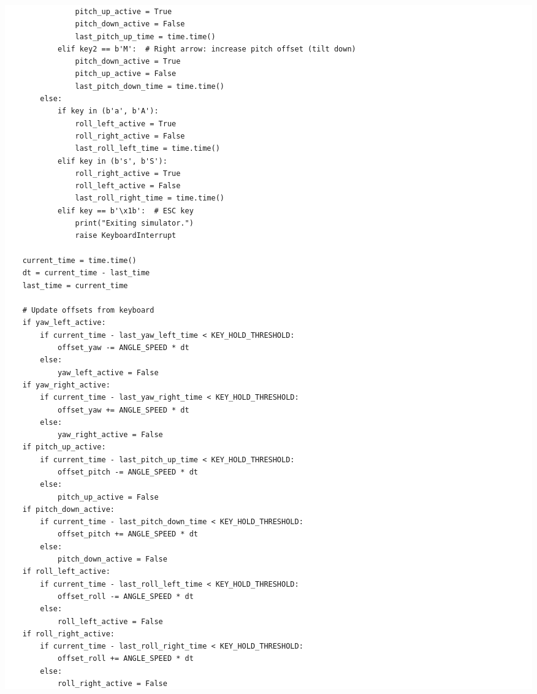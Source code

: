                     pitch_up_active = True
                    pitch_down_active = False
                    last_pitch_up_time = time.time()
                elif key2 == b'M':  # Right arrow: increase pitch offset (tilt down)
                    pitch_down_active = True
                    pitch_up_active = False
                    last_pitch_down_time = time.time()
            else:
                if key in (b'a', b'A'):
                    roll_left_active = True
                    roll_right_active = False
                    last_roll_left_time = time.time()
                elif key in (b's', b'S'):
                    roll_right_active = True
                    roll_left_active = False
                    last_roll_right_time = time.time()
                elif key == b'\x1b':  # ESC key
                    print("Exiting simulator.")
                    raise KeyboardInterrupt

        current_time = time.time()
        dt = current_time - last_time
        last_time = current_time

        # Update offsets from keyboard
        if yaw_left_active:
            if current_time - last_yaw_left_time < KEY_HOLD_THRESHOLD:
                offset_yaw -= ANGLE_SPEED * dt
            else:
                yaw_left_active = False
        if yaw_right_active:
            if current_time - last_yaw_right_time < KEY_HOLD_THRESHOLD:
                offset_yaw += ANGLE_SPEED * dt
            else:
                yaw_right_active = False
        if pitch_up_active:
            if current_time - last_pitch_up_time < KEY_HOLD_THRESHOLD:
                offset_pitch -= ANGLE_SPEED * dt
            else:
                pitch_up_active = False
        if pitch_down_active:
            if current_time - last_pitch_down_time < KEY_HOLD_THRESHOLD:
                offset_pitch += ANGLE_SPEED * dt
            else:
                pitch_down_active = False
        if roll_left_active:
            if current_time - last_roll_left_time < KEY_HOLD_THRESHOLD:
                offset_roll -= ANGLE_SPEED * dt
            else:
                roll_left_active = False
        if roll_right_active:
            if current_time - last_roll_right_time < KEY_HOLD_THRESHOLD:
                offset_roll += ANGLE_SPEED * dt
            else:
                roll_right_active = False
